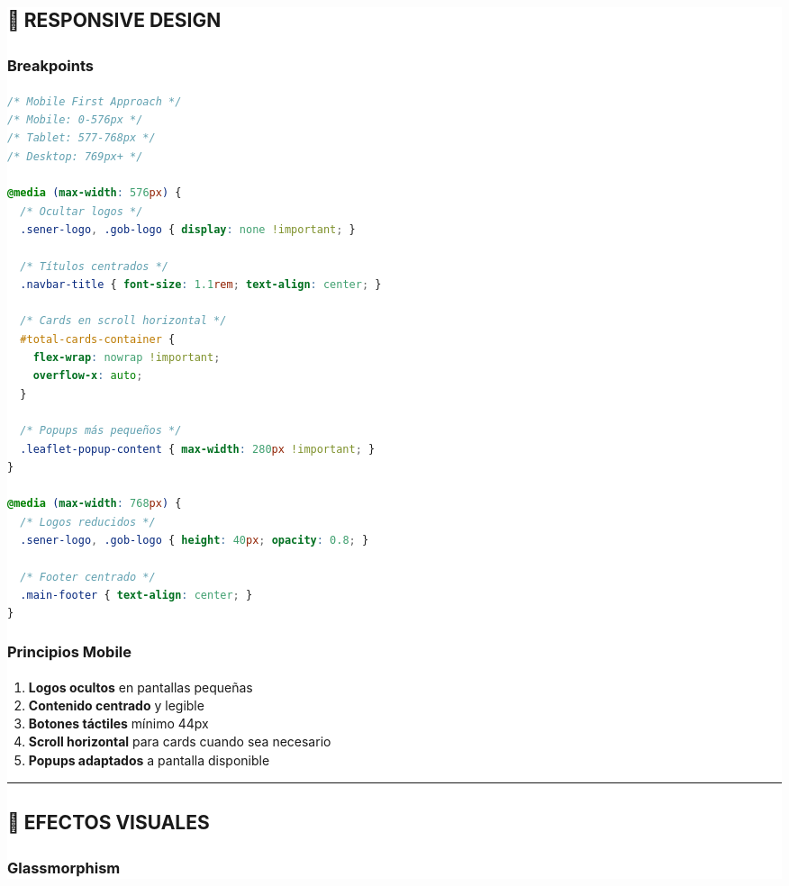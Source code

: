 
## 📱 **RESPONSIVE DESIGN**

### Breakpoints

```css
/* Mobile First Approach */
/* Mobile: 0-576px */
/* Tablet: 577-768px */
/* Desktop: 769px+ */

@media (max-width: 576px) {
  /* Ocultar logos */
  .sener-logo, .gob-logo { display: none !important; }
  
  /* Títulos centrados */
  .navbar-title { font-size: 1.1rem; text-align: center; }
  
  /* Cards en scroll horizontal */
  #total-cards-container { 
    flex-wrap: nowrap !important;
    overflow-x: auto;
  }
  
  /* Popups más pequeños */
  .leaflet-popup-content { max-width: 280px !important; }
}

@media (max-width: 768px) {
  /* Logos reducidos */
  .sener-logo, .gob-logo { height: 40px; opacity: 0.8; }
  
  /* Footer centrado */
  .main-footer { text-align: center; }
}
```

### Principios Mobile

1. **Logos ocultos** en pantallas pequeñas
2. **Contenido centrado** y legible
3. **Botones táctiles** mínimo 44px
4. **Scroll horizontal** para cards cuando sea necesario
5. **Popups adaptados** a pantalla disponible

---

## 🎨 **EFECTOS VISUALES**

### Glassmorphism
